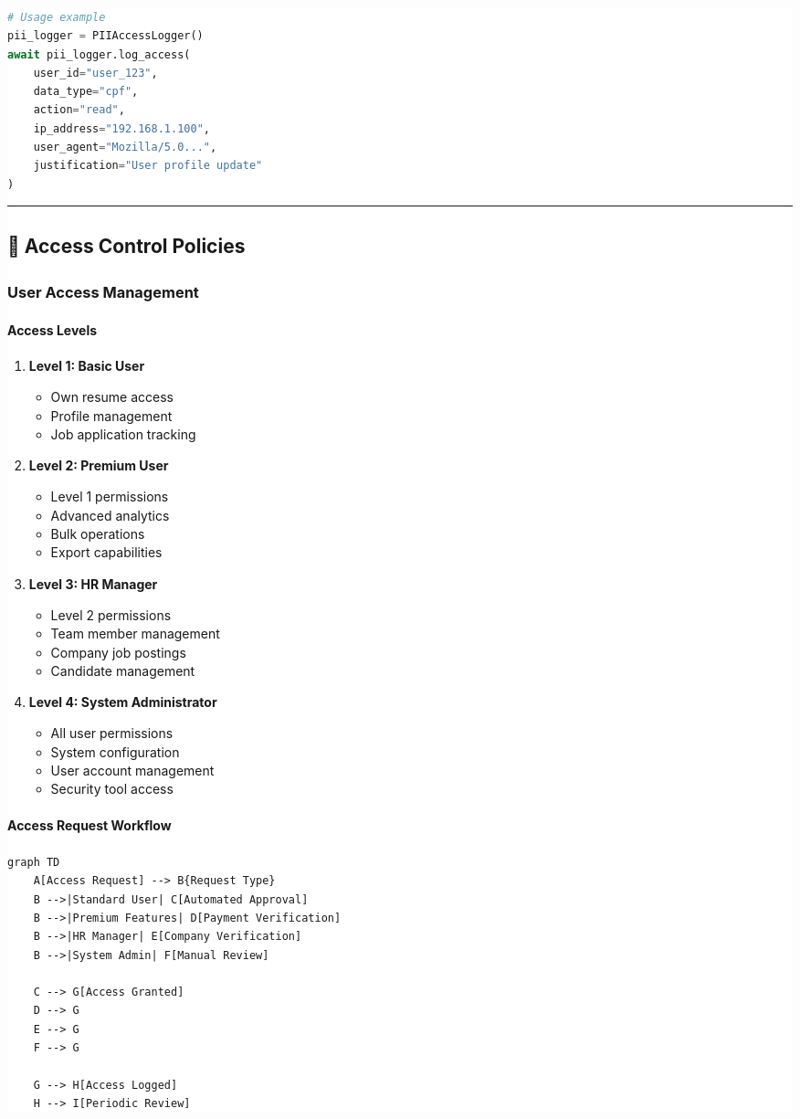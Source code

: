 ```python
# Usage example
pii_logger = PIIAccessLogger()
await pii_logger.log_access(
    user_id="user_123",
    data_type="cpf",
    action="read",
    ip_address="192.168.1.100",
    user_agent="Mozilla/5.0...",
    justification="User profile update"
)
```

---

## 🔐 Access Control Policies

### User Access Management

#### Access Levels

1. **Level 1: Basic User**
   - Own resume access
   - Profile management
   - Job application tracking

2. **Level 2: Premium User**
   - Level 1 permissions
   - Advanced analytics
   - Bulk operations
   - Export capabilities

3. **Level 3: HR Manager**
   - Level 2 permissions
   - Team member management
   - Company job postings
   - Candidate management

4. **Level 4: System Administrator**
   - All user permissions
   - System configuration
   - User account management
   - Security tool access

#### Access Request Workflow

```mermaid
graph TD
    A[Access Request] --> B{Request Type}
    B -->|Standard User| C[Automated Approval]
    B -->|Premium Features| D[Payment Verification]
    B -->|HR Manager| E[Company Verification]
    B -->|System Admin| F[Manual Review]

    C --> G[Access Granted]
    D --> G
    E --> G
    F --> G

    G --> H[Access Logged]
    H --> I[Periodic Review]
```
